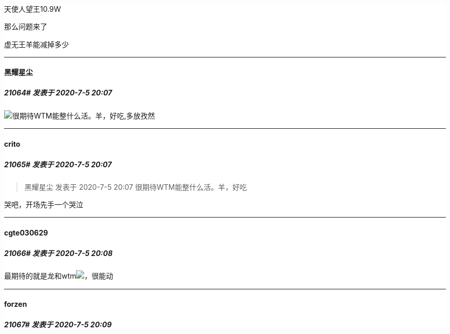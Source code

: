 


天使人望王10.9W

那么问题来了

虚无王羊能减掉多少







-----

####  黑耀星尘  
##### 21064#       发表于 2020-7-5 20:07



<img src="https://static.saraba1st.com/image/smiley/face2017/067.png" referrerpolicy="no-referrer">很期待WTM能整什么活。羊，好吃,多放孜然







-----

####  crito  
##### 21065#       发表于 2020-7-5 20:07



<blockquote>黑耀星尘 发表于 2020-7-5 20:07
很期待WTM能整什么活。羊，好吃</blockquote>
哭吧，开场先手一个哭泣







-----

####  cgte030629  
##### 21066#       发表于 2020-7-5 20:08




最期待的就是龙和wtm<img src="https://static.saraba1st.com/image/smiley/face2017/075.png" referrerpolicy="no-referrer">，很能动







-----

####  forzen  
##### 21067#       发表于 2020-7-5 20:09

